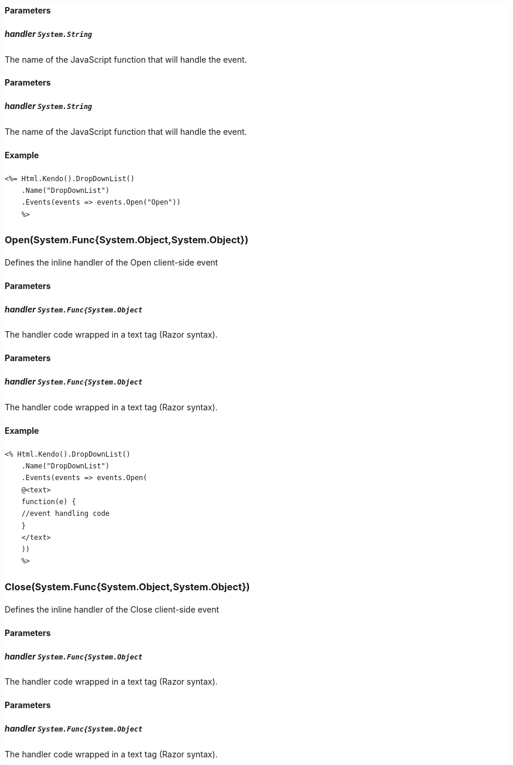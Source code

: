 #### Parameters

##### handler `System.String`
The name of the JavaScript function that will handle the event.

#### Parameters

##### handler `System.String`
The name of the JavaScript function that will handle the event.

#### Example
    <%= Html.Kendo().DropDownList()
        .Name("DropDownList")
        .Events(events => events.Open("Open"))
        %>

### Open(System.Func{System.Object,System.Object})
Defines the inline handler of the Open client-side event

#### Parameters

##### handler `System.Func{System.Object`
The handler code wrapped in a text tag (Razor syntax).

#### Parameters

##### handler `System.Func{System.Object`
The handler code wrapped in a text tag (Razor syntax).

#### Example
    <% Html.Kendo().DropDownList()
        .Name("DropDownList")
        .Events(events => events.Open(
        @<text>
        function(e) {
        //event handling code
        }
        </text>
        ))
        %>

### Close(System.Func{System.Object,System.Object})
Defines the inline handler of the Close client-side event

#### Parameters

##### handler `System.Func{System.Object`
The handler code wrapped in a text tag (Razor syntax).

#### Parameters

##### handler `System.Func{System.Object`
The handler code wrapped in a text tag (Razor syntax).
